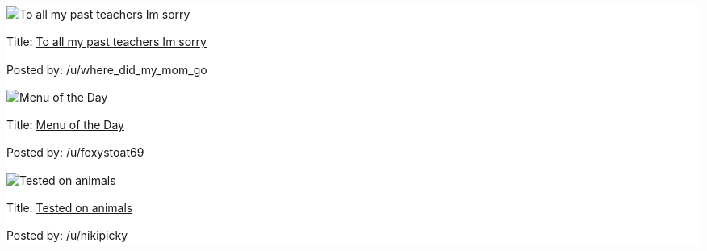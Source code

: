 <div class="card">
  <div class="card-image">
    <img class="post-img" src="https://i.redd.it/aud9rihtfxl61.png" alt="To all my past teachers Im sorry" title="To all my past teachers Im sorry" />
  </div>
  <div class="card-content">
    <div class="media">
      <div class="media-content">
        <p class="title is-4">
           Title: <a href="https://www.reddit.com/r/memes/comments/m0ybxt/to_all_my_past_teachers_im_sorry/">To all my past teachers Im sorry</a>
        </p>
        <p class="subtitle is-4">Posted by: /u/where_did_my_mom_go</p>
      </div>
    </div>
  </div>
</div>

<div class="card">
  <div class="card-image">
    <img class="post-img" src="https://i.redd.it/2aml4631w9l61.jpg" alt="Menu of the Day" title="Menu of the Day" />
  </div>
  <div class="card-content">
    <div class="media">
      <div class="media-content">
        <p class="title is-4">
           Title: <a href="https://www.reddit.com/r/Funnypics/comments/lylmcb/menu_of_the_day/">Menu of the Day</a>
        </p>
        <p class="subtitle is-4">Posted by: /u/foxystoat69</p>
      </div>
    </div>
  </div>
</div>

<div class="card">
  <div class="card-image">
    <img class="post-img" src="https://i.redd.it/aig0590vpml61.jpg" alt="Tested on animals" title="Tested on animals" />
  </div>
  <div class="card-content">
    <div class="media">
      <div class="media-content">
        <p class="title is-4">
           Title: <a href="https://www.reddit.com/r/funnysigns/comments/lzthkp/tested_on_animals/">Tested on animals</a>
        </p>
        <p class="subtitle is-4">Posted by: /u/nikipicky</p>
      </div>
    </div>
  </div>
</div>
